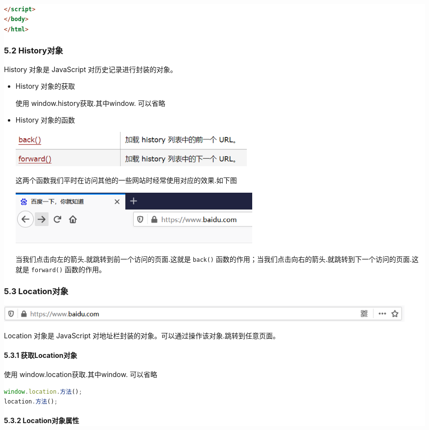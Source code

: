 ```html
</script>
</body>
</html>
```

### 5.2  History对象

History 对象是 JavaScript 对历史记录进行封装的对象。

* History 对象的获取

  使用 window.history获取.其中window. 可以省略

* History 对象的函数

  <img src="./assets/image-20210815224826535.png" alt="image-20210815224826535" style="zoom:70%;" />

  这两个函数我们平时在访问其他的一些网站时经常使用对应的效果.如下图

  <img src="./assets/image-20210815225059114.png" alt="image-20210815225059114" style="zoom:80%;" />

  当我们点击向左的箭头.就跳转到前一个访问的页面.这就是 `back()` 函数的作用；当我们点击向右的箭头.就跳转到下一个访问的页面.这就是 `forward()` 函数的作用。

### 5.3  Location对象

<img src="./assets/image-20210815225243560.png" alt="image-20210815225243560" style="zoom:80%;" />

Location 对象是 JavaScript 对地址栏封装的对象。可以通过操作该对象.跳转到任意页面。

#### 5.3.1  获取Location对象

使用 window.location获取.其中window. 可以省略

```js
window.location.方法();
location.方法();
```



#### 5.3.2  Location对象属性
